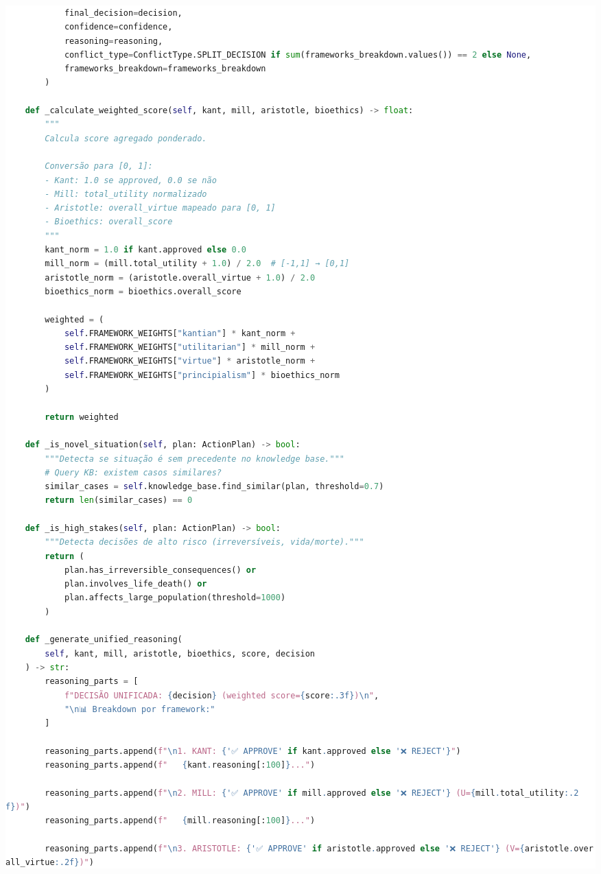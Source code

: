 ```python
            final_decision=decision,
            confidence=confidence,
            reasoning=reasoning,
            conflict_type=ConflictType.SPLIT_DECISION if sum(frameworks_breakdown.values()) == 2 else None,
            frameworks_breakdown=frameworks_breakdown
        )
    
    def _calculate_weighted_score(self, kant, mill, aristotle, bioethics) -> float:
        """
        Calcula score agregado ponderado.
        
        Conversão para [0, 1]:
        - Kant: 1.0 se approved, 0.0 se não
        - Mill: total_utility normalizado
        - Aristotle: overall_virtue mapeado para [0, 1]
        - Bioethics: overall_score
        """
        kant_norm = 1.0 if kant.approved else 0.0
        mill_norm = (mill.total_utility + 1.0) / 2.0  # [-1,1] → [0,1]
        aristotle_norm = (aristotle.overall_virtue + 1.0) / 2.0
        bioethics_norm = bioethics.overall_score
        
        weighted = (
            self.FRAMEWORK_WEIGHTS["kantian"] * kant_norm +
            self.FRAMEWORK_WEIGHTS["utilitarian"] * mill_norm +
            self.FRAMEWORK_WEIGHTS["virtue"] * aristotle_norm +
            self.FRAMEWORK_WEIGHTS["principialism"] * bioethics_norm
        )
        
        return weighted
    
    def _is_novel_situation(self, plan: ActionPlan) -> bool:
        """Detecta se situação é sem precedente no knowledge base."""
        # Query KB: existem casos similares?
        similar_cases = self.knowledge_base.find_similar(plan, threshold=0.7)
        return len(similar_cases) == 0
    
    def _is_high_stakes(self, plan: ActionPlan) -> bool:
        """Detecta decisões de alto risco (irreversíveis, vida/morte)."""
        return (
            plan.has_irreversible_consequences() or
            plan.involves_life_death() or
            plan.affects_large_population(threshold=1000)
        )
    
    def _generate_unified_reasoning(
        self, kant, mill, aristotle, bioethics, score, decision
    ) -> str:
        reasoning_parts = [
            f"DECISÃO UNIFICADA: {decision} (weighted score={score:.3f})\n",
            "\n📊 Breakdown por framework:"
        ]
        
        reasoning_parts.append(f"\n1. KANT: {'✅ APPROVE' if kant.approved else '❌ REJECT'}")
        reasoning_parts.append(f"   {kant.reasoning[:100]}...")
        
        reasoning_parts.append(f"\n2. MILL: {'✅ APPROVE' if mill.approved else '❌ REJECT'} (U={mill.total_utility:.2f})")
        reasoning_parts.append(f"   {mill.reasoning[:100]}...")
        
        reasoning_parts.append(f"\n3. ARISTOTLE: {'✅ APPROVE' if aristotle.approved else '❌ REJECT'} (V={aristotle.overall_virtue:.2f})")
```